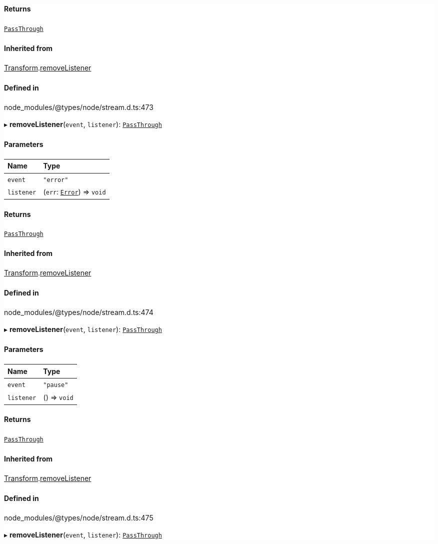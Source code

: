 #### Returns

[`PassThrough`](internal_.internal.PassThrough.md)

#### Inherited from

[Transform](internal_.Transform.md).[removeListener](internal_.Transform.md#removelistener)

#### Defined in

node_modules/@types/node/stream.d.ts:473

▸ **removeListener**(`event`, `listener`): [`PassThrough`](internal_.internal.PassThrough.md)

#### Parameters

| Name | Type |
| :------ | :------ |
| `event` | ``"error"`` |
| `listener` | (`err`: [`Error`](../modules/internal_.md#error)) => `void` |

#### Returns

[`PassThrough`](internal_.internal.PassThrough.md)

#### Inherited from

[Transform](internal_.Transform.md).[removeListener](internal_.Transform.md#removelistener)

#### Defined in

node_modules/@types/node/stream.d.ts:474

▸ **removeListener**(`event`, `listener`): [`PassThrough`](internal_.internal.PassThrough.md)

#### Parameters

| Name | Type |
| :------ | :------ |
| `event` | ``"pause"`` |
| `listener` | () => `void` |

#### Returns

[`PassThrough`](internal_.internal.PassThrough.md)

#### Inherited from

[Transform](internal_.Transform.md).[removeListener](internal_.Transform.md#removelistener)

#### Defined in

node_modules/@types/node/stream.d.ts:475

▸ **removeListener**(`event`, `listener`): [`PassThrough`](internal_.internal.PassThrough.md)
